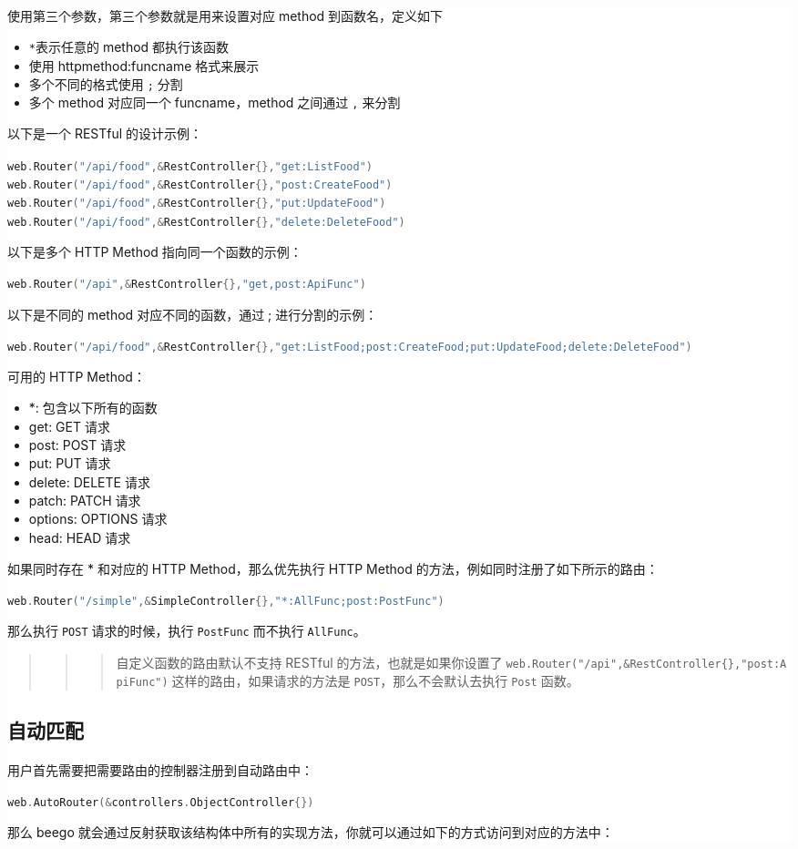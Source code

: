 使用第三个参数，第三个参数就是用来设置对应 method 到函数名，定义如下

- `*`表示任意的 method 都执行该函数
- 使用 httpmethod:funcname 格式来展示
- 多个不同的格式使用 `;` 分割
- 多个 method 对应同一个 funcname，method 之间通过 `,` 来分割

以下是一个 RESTful 的设计示例：

```go
web.Router("/api/food",&RestController{},"get:ListFood")
web.Router("/api/food",&RestController{},"post:CreateFood")
web.Router("/api/food",&RestController{},"put:UpdateFood")
web.Router("/api/food",&RestController{},"delete:DeleteFood")
```

以下是多个 HTTP Method 指向同一个函数的示例：

```go
web.Router("/api",&RestController{},"get,post:ApiFunc")
```

以下是不同的 method 对应不同的函数，通过 ; 进行分割的示例：

```go
web.Router("/api/food",&RestController{},"get:ListFood;post:CreateFood;put:UpdateFood;delete:DeleteFood")
```

可用的 HTTP Method：

- *: 包含以下所有的函数
- get: GET 请求
- post: POST 请求
- put: PUT 请求
- delete: DELETE 请求
- patch: PATCH 请求
- options: OPTIONS 请求
- head: HEAD 请求

如果同时存在 * 和对应的 HTTP Method，那么优先执行 HTTP Method 的方法，例如同时注册了如下所示的路由：

```go
web.Router("/simple",&SimpleController{},"*:AllFunc;post:PostFunc")
```

那么执行 `POST` 请求的时候，执行 `PostFunc` 而不执行 `AllFunc`。

> > > 自定义函数的路由默认不支持 RESTful 的方法，也就是如果你设置了 `web.Router("/api",&RestController{},"post:ApiFunc")` 这样的路由，如果请求的方法是 `POST`，那么不会默认去执行 `Post` 函数。

## 自动匹配

用户首先需要把需要路由的控制器注册到自动路由中：

```go
web.AutoRouter(&controllers.ObjectController{})
```

那么 beego 就会通过反射获取该结构体中所有的实现方法，你就可以通过如下的方式访问到对应的方法中：
